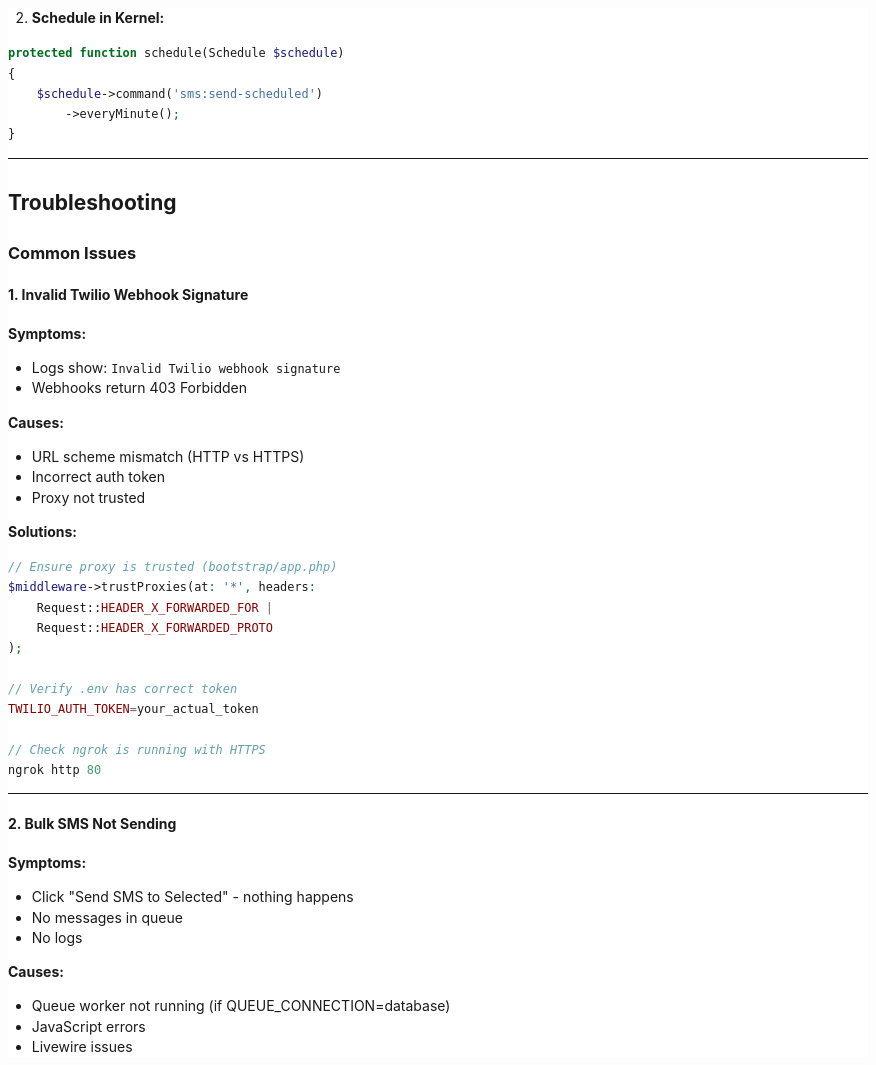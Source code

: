 2. **Schedule in Kernel:**

```php
protected function schedule(Schedule $schedule)
{
    $schedule->command('sms:send-scheduled')
        ->everyMinute();
}
```

---

## Troubleshooting

### Common Issues

#### 1. Invalid Twilio Webhook Signature

**Symptoms:**
- Logs show: `Invalid Twilio webhook signature`
- Webhooks return 403 Forbidden

**Causes:**
- URL scheme mismatch (HTTP vs HTTPS)
- Incorrect auth token
- Proxy not trusted

**Solutions:**

```php
// Ensure proxy is trusted (bootstrap/app.php)
$middleware->trustProxies(at: '*', headers:
    Request::HEADER_X_FORWARDED_FOR |
    Request::HEADER_X_FORWARDED_PROTO
);

// Verify .env has correct token
TWILIO_AUTH_TOKEN=your_actual_token

// Check ngrok is running with HTTPS
ngrok http 80
```

---

#### 2. Bulk SMS Not Sending

**Symptoms:**
- Click "Send SMS to Selected" - nothing happens
- No messages in queue
- No logs

**Causes:**
- Queue worker not running (if QUEUE_CONNECTION=database)
- JavaScript errors
- Livewire issues
